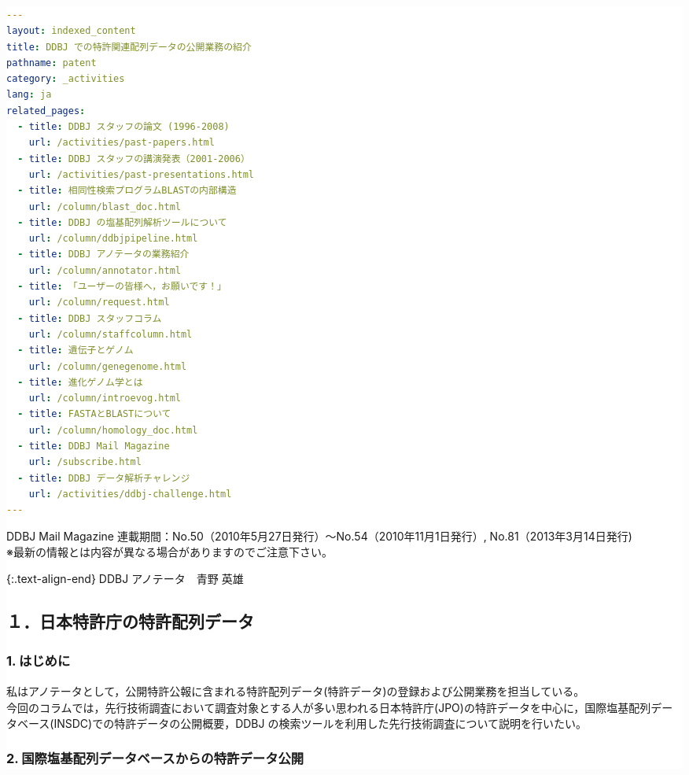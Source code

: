 ```yaml
---
layout: indexed_content
title: DDBJ での特許関連配列データの公開業務の紹介
pathname: patent
category: _activities
lang: ja
related_pages:
  - title: DDBJ スタッフの論文 (1996-2008)
    url: /activities/past-papers.html
  - title: DDBJ スタッフの講演発表（2001-2006）
    url: /activities/past-presentations.html
  - title: 相同性検索プログラムBLASTの内部構造
    url: /column/blast_doc.html
  - title: DDBJ の塩基配列解析ツールについて
    url: /column/ddbjpipeline.html
  - title: DDBJ アノテータの業務紹介
    url: /column/annotator.html
  - title: 「ユーザーの皆様へ，お願いです！」
    url: /column/request.html
  - title: DDBJ スタッフコラム
    url: /column/staffcolumn.html
  - title: 遺伝子とゲノム
    url: /column/genegenome.html
  - title: 進化ゲノム学とは
    url: /column/introevog.html
  - title: FASTAとBLASTについて
    url: /column/homology_doc.html
  - title: DDBJ Mail Magazine
    url: /subscribe.html
  - title: DDBJ データ解析チャレンジ
    url: /activities/ddbj-challenge.html
---
```


DDBJ Mail Magazine 連載期間：No.50（2010年5月27日発行）〜No.54（2010年11月1日発行）,
No.81（2013年3月14日発行)  
※最新の情報とは内容が異なる場合がありますのでご注意下さい。

{:.text-align-end}
DDBJ アノテータ　青野 英雄

## １．日本特許庁の特許配列データ <a name="1"></a>

### 1\. はじめに 

私はアノテータとして，公開特許公報に含まれる特許配列データ(特許データ)の登録および公開業務を担当している。  
今回のコラムでは，先行技術調査において調査対象とする人が多い思われる日本特許庁(JPO)の特許データを中心に，国際塩基配列データベース(INSDC)での特許データの公開概要，DDBJ の検索ツールを利用した先行技術調査について説明を行いたい。

### 2\. 国際塩基配列データベースからの特許データ公開 
